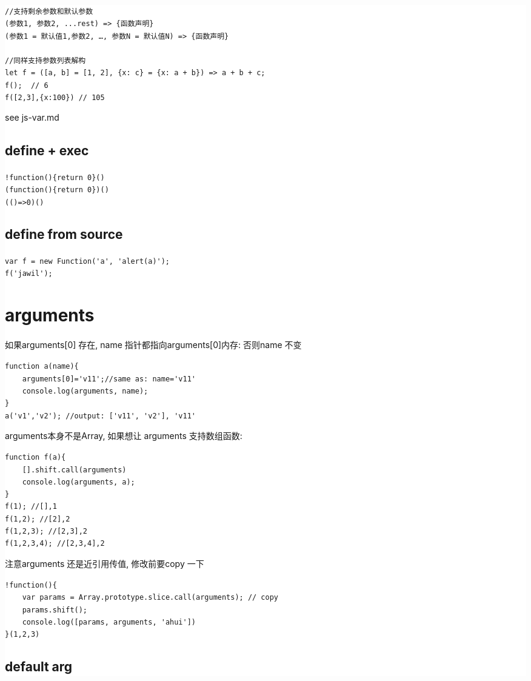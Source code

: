     //支持剩余参数和默认参数
    (参数1, 参数2, ...rest) => {函数声明}
    (参数1 = 默认值1,参数2, …, 参数N = 默认值N) => {函数声明}

    //同样支持参数列表解构
    let f = ([a, b] = [1, 2], {x: c} = {x: a + b}) => a + b + c;
    f();  // 6
    f([2,3],{x:100}) // 105

see js-var.md

## define + exec

    !function(){return 0}()
    (function(){return 0})()
    (()=>0)()

## define from source

    var f = new Function('a', 'alert(a)');
    f('jawil');

# arguments
如果arguments[0] 存在, name 指针都指向arguments[0]内存:
否则name 不变

	function a(name){
		arguments[0]='v11';//same as: name='v11'
		console.log(arguments, name);
	}
	a('v1','v2'); //output: ['v11', 'v2'], 'v11'

arguments本身不是Array, 如果想让 arguments 支持数组函数:

    function f(a){
        [].shift.call(arguments)
        console.log(arguments, a);
    }
    f(1); //[],1
    f(1,2); //[2],2
    f(1,2,3); //[2,3],2
    f(1,2,3,4); //[2,3,4],2

注意arguments 还是近引用传值, 修改前要copy 一下

    !function(){
        var params = Array.prototype.slice.call(arguments); // copy
        params.shift();
        console.log([params, arguments, 'ahui'])
    }(1,2,3)

## default arg
